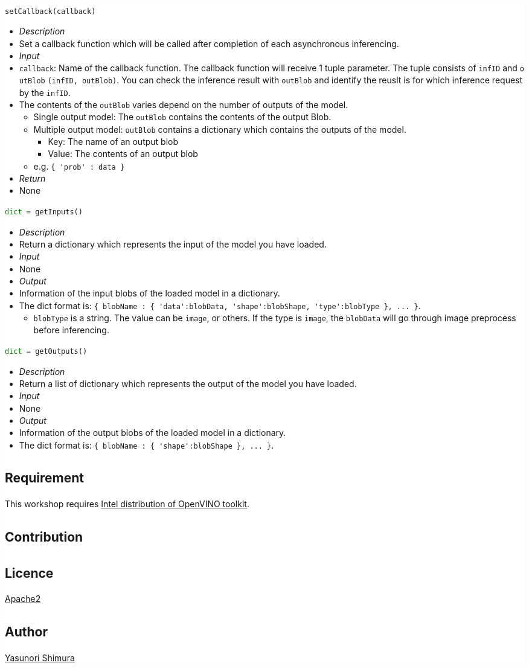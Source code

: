 ~~~python
setCallback(callback)
~~~
- *Description*
 - Set a callback function which will be called after completion of each asynchronous inferencing.
- *Input*
 - `callback`: Name of the callback function. The callback function will receive 1 tuple parameter. The tuple consists of `infID` and `outBlob` `(infID, outBlob)`. You can check the inference result with `outBlob` and identify the reuslt is for which inference request by the `infID`.
  - The contents of the `outBlob` varies depend on the number of outputs of the model.
    - Single output model: The `outBlob` contains the contents of the output Blob.
    - Multiple output model: `outBlob` contains a dictionary which contains the outputs of the model.
      - Key: The name of an output blob
      - Value: The contents of an output blob
    - e.g. `{ 'prob' : data }`
- *Return*
 - None
 
~~~python
dict = getInputs()
~~~
- *Description*
 - Return a dictionary which represents the input of the model you have loaded.
- *Input*
 - None
- *Output*
 - Information of the input blobs of the loaded model in a dictionary.
 - The dict format is: `{ blobName : { 'data':blobData, 'shape':blobShape, 'type':blobType }, ... }`.
   - `blobType` is a string. The value can be `image`, or others. If the type is `image`, the `blobData` will go through image preprocess before inferencing.

~~~python
dict = getOutputs()
~~~
- *Description*
 - Return a list of dictionary which represents the output of the model you have loaded.
- *Input*
 - None
- *Output*
 - Information of the output blobs of the loaded model in a dictionary.
 - The dict format is: `{ blobName : { 'shape':blobShape }, ... }`.   

## Requirement
This workshop requires [Intel distribution of OpenVINO toolkit](https://software.intel.com/en-us/openvino-toolkit).

## Contribution

## Licence

[Apache2](http://www.apache.org/licenses/LICENSE-2.0.txt)

## Author

[Yasunori Shimura](https://github.com/yassim-intel)
